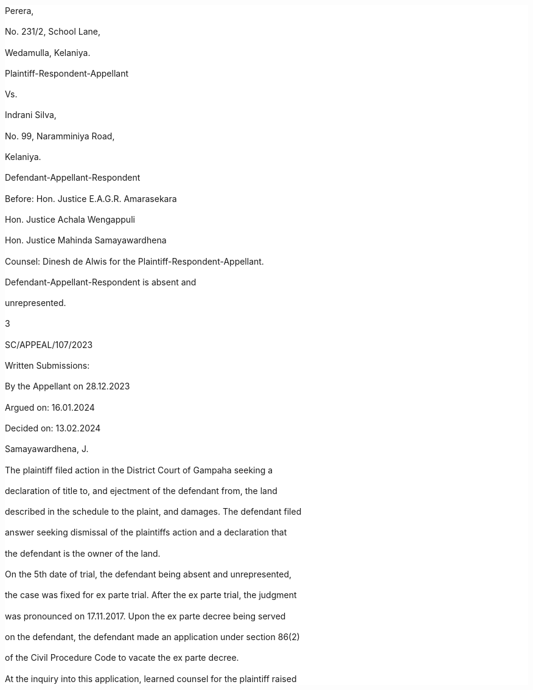 Perera,

No. 231/2, School Lane,

Wedamulla, Kelaniya.

Plaintiff-Respondent-Appellant

Vs.

Indrani Silva,

No. 99, Naramminiya Road,

Kelaniya.

Defendant-Appellant-Respondent

Before: Hon. Justice E.A.G.R. Amarasekara

Hon. Justice Achala Wengappuli

Hon. Justice Mahinda Samayawardhena

Counsel: Dinesh de Alwis for the Plaintiff-Respondent-Appellant.

Defendant-Appellant-Respondent is absent and

unrepresented.

3

SC/APPEAL/107/2023

Written Submissions:

By the Appellant on 28.12.2023

Argued on: 16.01.2024

Decided on: 13.02.2024

Samayawardhena, J.

The plaintiff filed action in the District Court of Gampaha seeking a

declaration of title to, and ejectment of the defendant from, the land

described in the schedule to the plaint, and damages. The defendant filed

answer seeking dismissal of the plaintiffs action and a declaration that

the defendant is the owner of the land.

On the 5th date of trial, the defendant being absent and unrepresented,

the case was fixed for ex parte trial. After the ex parte trial, the judgment

was pronounced on 17.11.2017. Upon the ex parte decree being served

on the defendant, the defendant made an application under section 86(2)

of the Civil Procedure Code to vacate the ex parte decree.

At the inquiry into this application, learned counsel for the plaintiff raised
